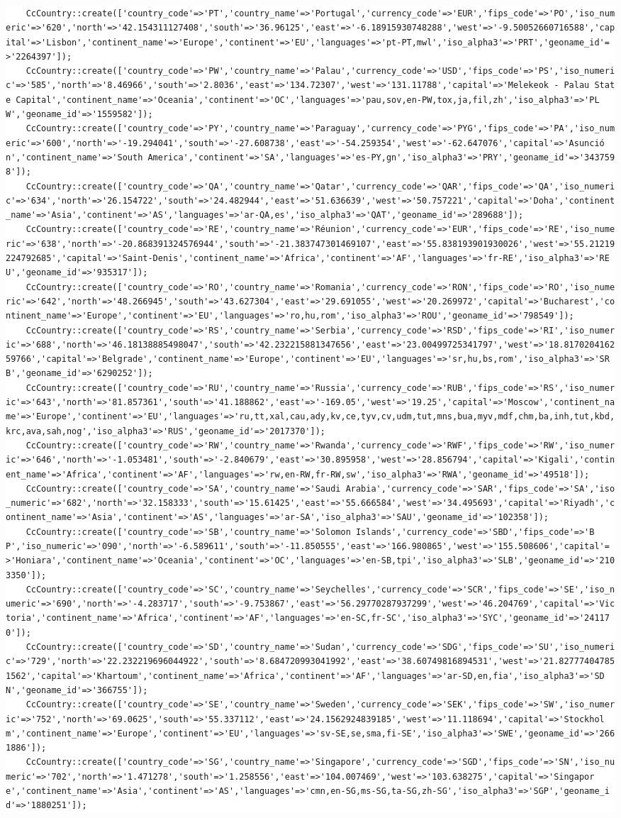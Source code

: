         CcCountry::create(['country_code'=>'PT','country_name'=>'Portugal','currency_code'=>'EUR','fips_code'=>'PO','iso_numeric'=>'620','north'=>'42.154311127408','south'=>'36.96125','east'=>'-6.18915930748288','west'=>'-9.50052660716588','capital'=>'Lisbon','continent_name'=>'Europe','continent'=>'EU','languages'=>'pt-PT,mwl','iso_alpha3'=>'PRT','geoname_id'=>'2264397']);
        CcCountry::create(['country_code'=>'PW','country_name'=>'Palau','currency_code'=>'USD','fips_code'=>'PS','iso_numeric'=>'585','north'=>'8.46966','south'=>'2.8036','east'=>'134.72307','west'=>'131.11788','capital'=>'Melekeok - Palau State Capital','continent_name'=>'Oceania','continent'=>'OC','languages'=>'pau,sov,en-PW,tox,ja,fil,zh','iso_alpha3'=>'PLW','geoname_id'=>'1559582']);
        CcCountry::create(['country_code'=>'PY','country_name'=>'Paraguay','currency_code'=>'PYG','fips_code'=>'PA','iso_numeric'=>'600','north'=>'-19.294041','south'=>'-27.608738','east'=>'-54.259354','west'=>'-62.647076','capital'=>'Asunción','continent_name'=>'South America','continent'=>'SA','languages'=>'es-PY,gn','iso_alpha3'=>'PRY','geoname_id'=>'3437598']);
        CcCountry::create(['country_code'=>'QA','country_name'=>'Qatar','currency_code'=>'QAR','fips_code'=>'QA','iso_numeric'=>'634','north'=>'26.154722','south'=>'24.482944','east'=>'51.636639','west'=>'50.757221','capital'=>'Doha','continent_name'=>'Asia','continent'=>'AS','languages'=>'ar-QA,es','iso_alpha3'=>'QAT','geoname_id'=>'289688']);
        CcCountry::create(['country_code'=>'RE','country_name'=>'Réunion','currency_code'=>'EUR','fips_code'=>'RE','iso_numeric'=>'638','north'=>'-20.868391324576944','south'=>'-21.383747301469107','east'=>'55.838193901930026','west'=>'55.21219224792685','capital'=>'Saint-Denis','continent_name'=>'Africa','continent'=>'AF','languages'=>'fr-RE','iso_alpha3'=>'REU','geoname_id'=>'935317']);
        CcCountry::create(['country_code'=>'RO','country_name'=>'Romania','currency_code'=>'RON','fips_code'=>'RO','iso_numeric'=>'642','north'=>'48.266945','south'=>'43.627304','east'=>'29.691055','west'=>'20.269972','capital'=>'Bucharest','continent_name'=>'Europe','continent'=>'EU','languages'=>'ro,hu,rom','iso_alpha3'=>'ROU','geoname_id'=>'798549']);
        CcCountry::create(['country_code'=>'RS','country_name'=>'Serbia','currency_code'=>'RSD','fips_code'=>'RI','iso_numeric'=>'688','north'=>'46.18138885498047','south'=>'42.232215881347656','east'=>'23.00499725341797','west'=>'18.817020416259766','capital'=>'Belgrade','continent_name'=>'Europe','continent'=>'EU','languages'=>'sr,hu,bs,rom','iso_alpha3'=>'SRB','geoname_id'=>'6290252']);
        CcCountry::create(['country_code'=>'RU','country_name'=>'Russia','currency_code'=>'RUB','fips_code'=>'RS','iso_numeric'=>'643','north'=>'81.857361','south'=>'41.188862','east'=>'-169.05','west'=>'19.25','capital'=>'Moscow','continent_name'=>'Europe','continent'=>'EU','languages'=>'ru,tt,xal,cau,ady,kv,ce,tyv,cv,udm,tut,mns,bua,myv,mdf,chm,ba,inh,tut,kbd,krc,ava,sah,nog','iso_alpha3'=>'RUS','geoname_id'=>'2017370']);
        CcCountry::create(['country_code'=>'RW','country_name'=>'Rwanda','currency_code'=>'RWF','fips_code'=>'RW','iso_numeric'=>'646','north'=>'-1.053481','south'=>'-2.840679','east'=>'30.895958','west'=>'28.856794','capital'=>'Kigali','continent_name'=>'Africa','continent'=>'AF','languages'=>'rw,en-RW,fr-RW,sw','iso_alpha3'=>'RWA','geoname_id'=>'49518']);
        CcCountry::create(['country_code'=>'SA','country_name'=>'Saudi Arabia','currency_code'=>'SAR','fips_code'=>'SA','iso_numeric'=>'682','north'=>'32.158333','south'=>'15.61425','east'=>'55.666584','west'=>'34.495693','capital'=>'Riyadh','continent_name'=>'Asia','continent'=>'AS','languages'=>'ar-SA','iso_alpha3'=>'SAU','geoname_id'=>'102358']);
        CcCountry::create(['country_code'=>'SB','country_name'=>'Solomon Islands','currency_code'=>'SBD','fips_code'=>'BP','iso_numeric'=>'090','north'=>'-6.589611','south'=>'-11.850555','east'=>'166.980865','west'=>'155.508606','capital'=>'Honiara','continent_name'=>'Oceania','continent'=>'OC','languages'=>'en-SB,tpi','iso_alpha3'=>'SLB','geoname_id'=>'2103350']);
        CcCountry::create(['country_code'=>'SC','country_name'=>'Seychelles','currency_code'=>'SCR','fips_code'=>'SE','iso_numeric'=>'690','north'=>'-4.283717','south'=>'-9.753867','east'=>'56.29770287937299','west'=>'46.204769','capital'=>'Victoria','continent_name'=>'Africa','continent'=>'AF','languages'=>'en-SC,fr-SC','iso_alpha3'=>'SYC','geoname_id'=>'241170']);
        CcCountry::create(['country_code'=>'SD','country_name'=>'Sudan','currency_code'=>'SDG','fips_code'=>'SU','iso_numeric'=>'729','north'=>'22.232219696044922','south'=>'8.684720993041992','east'=>'38.60749816894531','west'=>'21.827774047851562','capital'=>'Khartoum','continent_name'=>'Africa','continent'=>'AF','languages'=>'ar-SD,en,fia','iso_alpha3'=>'SDN','geoname_id'=>'366755']);
        CcCountry::create(['country_code'=>'SE','country_name'=>'Sweden','currency_code'=>'SEK','fips_code'=>'SW','iso_numeric'=>'752','north'=>'69.0625','south'=>'55.337112','east'=>'24.1562924839185','west'=>'11.118694','capital'=>'Stockholm','continent_name'=>'Europe','continent'=>'EU','languages'=>'sv-SE,se,sma,fi-SE','iso_alpha3'=>'SWE','geoname_id'=>'2661886']);
        CcCountry::create(['country_code'=>'SG','country_name'=>'Singapore','currency_code'=>'SGD','fips_code'=>'SN','iso_numeric'=>'702','north'=>'1.471278','south'=>'1.258556','east'=>'104.007469','west'=>'103.638275','capital'=>'Singapore','continent_name'=>'Asia','continent'=>'AS','languages'=>'cmn,en-SG,ms-SG,ta-SG,zh-SG','iso_alpha3'=>'SGP','geoname_id'=>'1880251']);